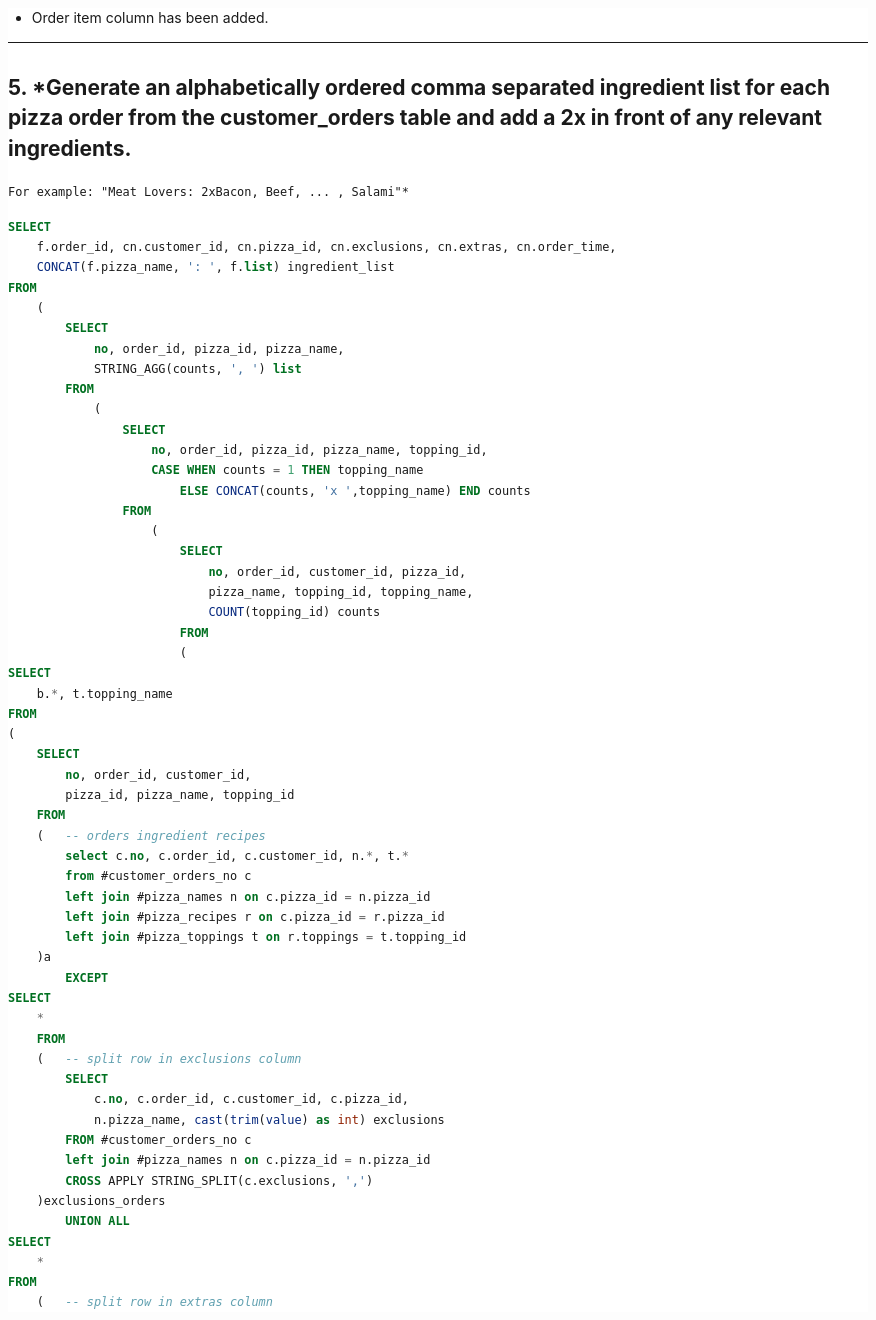 - Order item column has been added.

***

## 5. *Generate an alphabetically ordered comma separated ingredient list for each pizza order from the customer_orders table and add a 2x in front of any relevant ingredients.
	For example: "Meat Lovers: 2xBacon, Beef, ... , Salami"*

```sql
SELECT
	f.order_id, cn.customer_id, cn.pizza_id, cn.exclusions, cn.extras, cn.order_time,
	CONCAT(f.pizza_name, ': ', f.list) ingredient_list
FROM 
	(
		SELECT
			no, order_id, pizza_id, pizza_name,
			STRING_AGG(counts, ', ') list
		FROM
			(
				SELECT
					no, order_id, pizza_id, pizza_name, topping_id,
					CASE WHEN counts = 1 THEN topping_name 
						ELSE CONCAT(counts, 'x ',topping_name) END counts
				FROM
					(
						SELECT
							no, order_id, customer_id, pizza_id,
							pizza_name, topping_id, topping_name,
							COUNT(topping_id) counts
						FROM 
						(
SELECT 
	b.*, t.topping_name
FROM
(
	SELECT 
		no, order_id, customer_id, 
		pizza_id, pizza_name, topping_id
	FROM
	(	-- orders ingredient recipes
		select c.no, c.order_id, c.customer_id, n.*, t.*
		from #customer_orders_no c
		left join #pizza_names n on c.pizza_id = n.pizza_id
		left join #pizza_recipes r on c.pizza_id = r.pizza_id
		left join #pizza_toppings t on r.toppings = t.topping_id
	)a
		EXCEPT
SELECT
	*
	FROM
	(	-- split row in exclusions column
		SELECT 
			c.no, c.order_id, c.customer_id, c.pizza_id, 
			n.pizza_name, cast(trim(value) as int) exclusions
		FROM #customer_orders_no c
		left join #pizza_names n on c.pizza_id = n.pizza_id
		CROSS APPLY STRING_SPLIT(c.exclusions, ',')
	)exclusions_orders
		UNION ALL
SELECT
	*
FROM
	(	-- split row in extras column
```